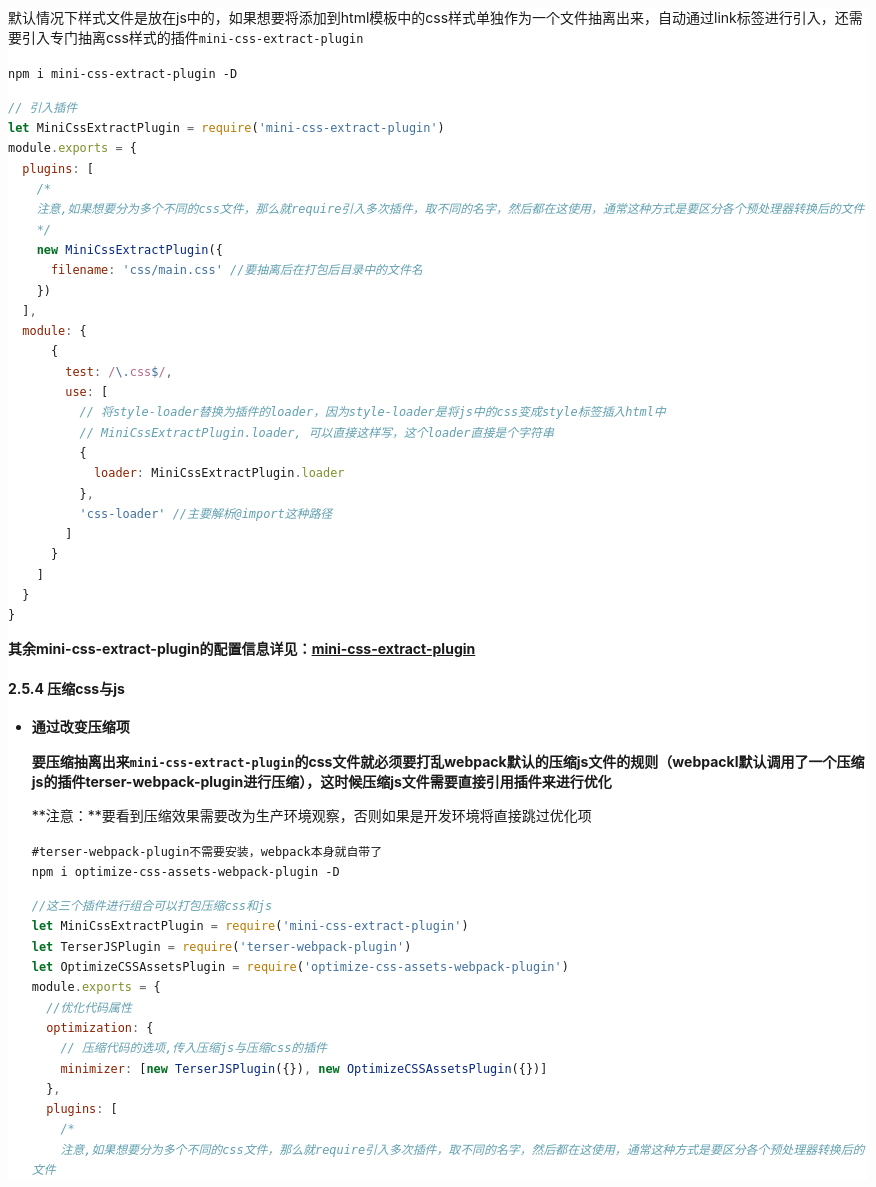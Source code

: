 默认情况下样式文件是放在js中的，如果想要将添加到html模板中的css样式单独作为一个文件抽离出来，自动通过link标签进行引入，还需要引入专门抽离css样式的插件`mini-css-extract-plugin`

```shell
npm i mini-css-extract-plugin -D
```

```js
// 引入插件
let MiniCssExtractPlugin = require('mini-css-extract-plugin')
module.exports = {
  plugins: [
    /*
    注意,如果想要分为多个不同的css文件，那么就require引入多次插件，取不同的名字，然后都在这使用，通常这种方式是要区分各个预处理器转换后的文件
    */
    new MiniCssExtractPlugin({
      filename: 'css/main.css' //要抽离后在打包后目录中的文件名
    })
  ],
  module: {
      {
        test: /\.css$/,
        use: [
          // 将style-loader替换为插件的loader，因为style-loader是将js中的css变成style标签插入html中
          // MiniCssExtractPlugin.loader, 可以直接这样写，这个loader直接是个字符串
          {
            loader: MiniCssExtractPlugin.loader
          },
          'css-loader' //主要解析@import这种路径
        ]
      }
    ]
  }
}
```

**其余mini-css-extract-plugin的配置信息详见：[mini-css-extract-plugin](https://github.com/webpack-contrib/mini-css-extract-plugin)**



#### 2.5.4 压缩css与js

- **通过改变压缩项**

    **要压缩抽离出来`mini-css-extract-plugin`的css文件就必须要打乱webpack默认的压缩js文件的规则（webpackl默认调用了一个压缩js的插件terser-webpack-plugin进行压缩），这时候压缩js文件需要直接引用插件来进行优化**

    **注意：**要看到压缩效果需要改为生产环境观察，否则如果是开发环境将直接跳过优化项

    ```shell
    #terser-webpack-plugin不需要安装，webpack本身就自带了
    npm i optimize-css-assets-webpack-plugin -D
    ```

    ```js
    //这三个插件进行组合可以打包压缩css和js
    let MiniCssExtractPlugin = require('mini-css-extract-plugin')
    let TerserJSPlugin = require('terser-webpack-plugin')
    let OptimizeCSSAssetsPlugin = require('optimize-css-assets-webpack-plugin')
    module.exports = {
      //优化代码属性
      optimization: {
        // 压缩代码的选项,传入压缩js与压缩css的插件
        minimizer: [new TerserJSPlugin({}), new OptimizeCSSAssetsPlugin({})]
      },
      plugins: [
        /*
        注意,如果想要分为多个不同的css文件，那么就require引入多次插件，取不同的名字，然后都在这使用，通常这种方式是要区分各个预处理器转换后的文件
